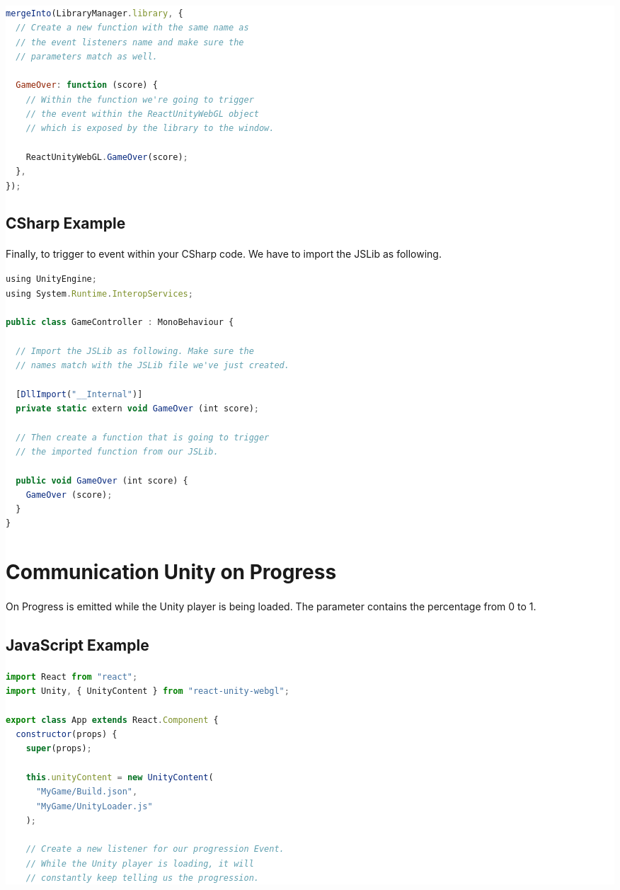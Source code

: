 ```js
mergeInto(LibraryManager.library, {
  // Create a new function with the same name as
  // the event listeners name and make sure the
  // parameters match as well.

  GameOver: function (score) {
    // Within the function we're going to trigger
    // the event within the ReactUnityWebGL object
    // which is exposed by the library to the window.

    ReactUnityWebGL.GameOver(score);
  },
});
```

## CSharp Example

Finally, to trigger to event within your CSharp code. We have to import the JSLib as following.

```js
using UnityEngine;
using System.Runtime.InteropServices;

public class GameController : MonoBehaviour {

  // Import the JSLib as following. Make sure the
  // names match with the JSLib file we've just created.

  [DllImport("__Internal")]
  private static extern void GameOver (int score);

  // Then create a function that is going to trigger
  // the imported function from our JSLib.

  public void GameOver (int score) {
    GameOver (score);
  }
}
```

# Communication Unity on Progress

On Progress is emitted while the Unity player is being loaded. The parameter contains the percentage from 0 to 1.

## JavaScript Example

```js
import React from "react";
import Unity, { UnityContent } from "react-unity-webgl";

export class App extends React.Component {
  constructor(props) {
    super(props);

    this.unityContent = new UnityContent(
      "MyGame/Build.json",
      "MyGame/UnityLoader.js"
    );

    // Create a new listener for our progression Event.
    // While the Unity player is loading, it will
    // constantly keep telling us the progression.
```